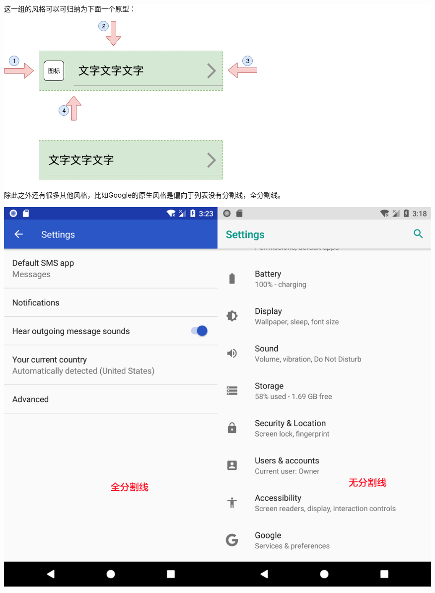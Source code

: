 这一组的风格可以可归纳为下面一个原型：

![SimpleItemView](/assets/wuba/simple-item-view.png)

除此之外还有很多其他风格，比如Google的原生风格是偏向于列表没有分割线，全分割线。

![device-2019-05-23-112321.png](/assets/images/device-2019-05-23-112321.png)
